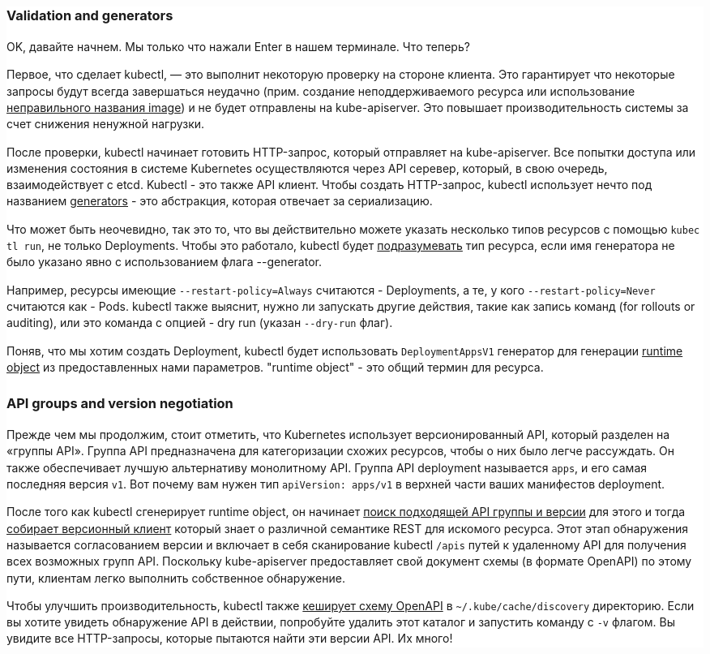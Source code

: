 ### Validation and generators

OK, давайте начнем. Мы только что нажали Enter в нашем терминале. Что теперь?

Первое, что сделает kubectl, — это выполнит некоторую проверку на стороне клиента. Это гарантирует что некоторые запросы будут всегда завершаться неудачно (прим. создание неподдерживаемого ресурса или использование [неправильного названия image](https://github.com/kubernetes/kubernetes/blob/v1.14.0/pkg/kubectl/cmd/run/run.go#L264)) и не будет отправлены на kube-apiserver. Это повышает производительность системы за счет снижения ненужной нагрузки.

После проверки, kubectl начинает готовить HTTP-запрос, который отправляет на kube-apiserver. Все попытки доступа или изменения состояния в системе Kubernetes осуществляются через API серевер, который, в свою очередь, взаимодействует с etcd. Kubectl - это также API клиент. Чтобы создать HTTP-запрос, kubectl использует нечто под названием [generators](https://github.com/kubernetes/kubernetes/blob/426ef9335865ebef43f682da90796bd8bf976637/docs/devel/kubectl-conventions.md#generators) - это абстракция, которая отвечает за сериализацию.

Что может быть неочевидно, так это то, что вы действительно можете указать несколько типов ресурсов с помощью `kubectl run`, не только Deployments. Чтобы это работало, kubectl будет [подразумевать](https://github.com/kubernetes/kubernetes/blob/v1.14.0/pkg/kubectl/cmd/run/run.go#L319-L339) тип ресурса, если имя генератора не было указано явно с использованием флага --generator.

Например, ресурсы имеющие `--restart-policy=Always` считаются - Deployments, а те, у кого `--restart-policy=Never` считаются как - Pods. kubectl также выяснит, нужно ли запускать другие действия, такие как запись команд (for rollouts or auditing), или это команда с опцией - dry run (указан `--dry-run` флаг).

Поняв, что мы хотим создать Deployment, kubectl будет использовать `DeploymentAppsV1` генератор для генерации [runtime object](https://github.com/kubernetes/kubernetes/blob/v1.14.0/pkg/kubectl/generate/versioned/run.go#L237) из предоставленных нами параметров. "runtime object" - это общий термин для ресурса.

### API groups and version negotiation

Прежде чем мы продолжим, стоит отметить, что Kubernetes использует версионированный API, который разделен на «группы API». Группа API предназначена для категоризации схожих ресурсов, чтобы о них было легче рассуждать. Он также обеспечивает лучшую альтернативу монолитному API. Группа API deployment называется `apps`, и его самая последняя версия `v1`. Вот почему вам нужен тип `apiVersion: apps/v1` в верхней части ваших манифестов deployment.

После того как kubectl сгенерирует runtime object, он начинает [поиск подходящей API группы и версии](https://github.com/kubernetes/kubernetes/blob/v1.14.0/pkg/kubectl/cmd/run/run.go#L674-L686) для этого и тогда [собирает версионный клиент](https://github.com/kubernetes/kubernetes/blob/v1.14.0/pkg/kubectl/cmd/run/run.go#L705-L708) который знает о различной семантике REST для искомого ресурса. Этот этап обнаружения называется согласованием версии и включает в себя сканирование kubectl `/apis` путей к удаленному API для получения всех возможных групп API. Поскольку kube-apiserver предоставляет свой документ схемы (в формате OpenAPI) по этому пути, клиентам легко выполнить собственное обнаружение.

Чтобы улучшить производительность, kubectl также [кеширует схему OpenAPI](https://github.com/kubernetes/kubernetes/blob/v1.14.0/staging/src/k8s.io/cli-runtime/pkg/genericclioptions/config_flags.go#L234) в `~/.kube/cache/discovery` директорию. Если вы хотите увидеть обнаружение API в действии, попробуйте удалить этот каталог и запустить команду с `-v` флагом. Вы увидите все HTTP-запросы, которые пытаются найти эти версии API. Их много!
